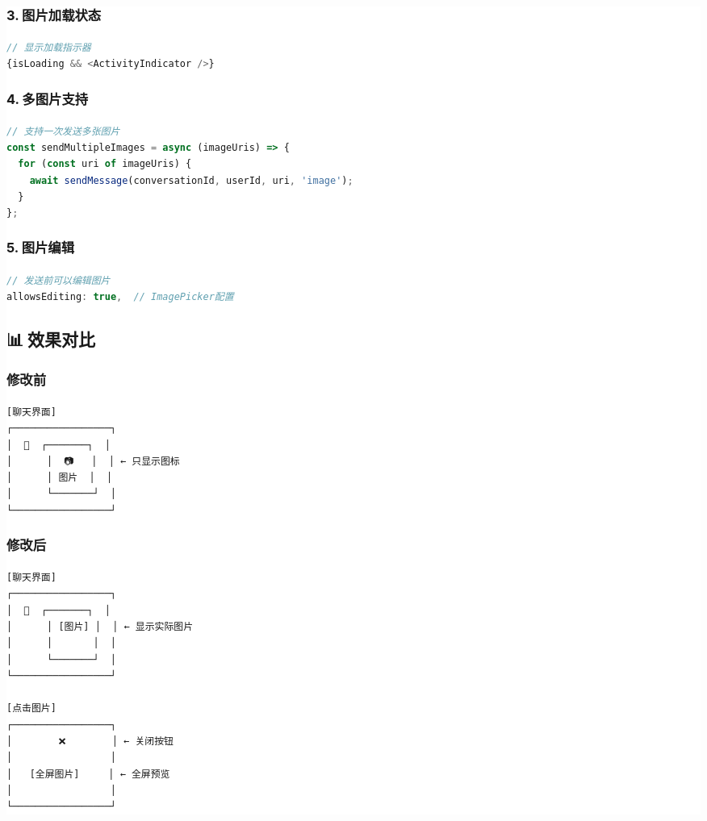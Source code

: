 ### 3. **图片加载状态**
```javascript
// 显示加载指示器
{isLoading && <ActivityIndicator />}
```

### 4. **多图片支持**
```javascript
// 支持一次发送多张图片
const sendMultipleImages = async (imageUris) => {
  for (const uri of imageUris) {
    await sendMessage(conversationId, userId, uri, 'image');
  }
};
```

### 5. **图片编辑**
```javascript
// 发送前可以编辑图片
allowsEditing: true,  // ImagePicker配置
```

## 📊 效果对比

### 修改前
```
[聊天界面]
┌─────────────────┐
│  👤  ┌───────┐  │
│      │  📷   │  │ ← 只显示图标
│      │ 图片  │  │
│      └───────┘  │
└─────────────────┘
```

### 修改后
```
[聊天界面]
┌─────────────────┐
│  👤  ┌───────┐  │
│      │ [图片] │  │ ← 显示实际图片
│      │       │  │
│      └───────┘  │
└─────────────────┘

[点击图片]
┌─────────────────┐
│        ❌        │ ← 关闭按钮
│                 │
│   [全屏图片]     │ ← 全屏预览
│                 │
└─────────────────┘
```
